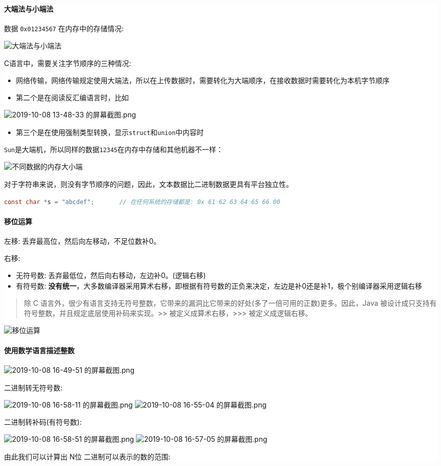 #### 大端法与小端法

数据 `0x01234567` 在内存中的存储情况:

![大端法与小端法](http://img.codekissyoung.com/2019/10/08/6fb3e30df5e48f1a630fb213719d16bb.png)

C语言中，需要关注字节顺序的三种情况:

- 网络传输，网络传输规定使用大端法，所以在上传数据时，需要转化为大端顺序，在接收数据时需要转化为本机字节顺序

- 第二个是在阅读反汇编语言时，比如

![2019-10-08 13-48-33 的屏幕截图.png](http://img.codekissyoung.com/2019/10/08/6147f094ae67bf3195ade193aca81e66.png)

- 第三个是在使用强制类型转换，显示`struct`和`union`中内容时

`Sun`是大端机，所以同样的数据`12345`在内存中存储和其他机器不一样：

![不同数据的内存大小端](http://img.codekissyoung.com/2019/10/08/ba16d93d234b1b38a370c5b6351d1d20.png)

对于字符串来说，则没有字节顺序的问题，因此，文本数据比二进制数据更具有平台独立性。

```c
const char *s = "abcdef";       // 在任何系统的存储都是: 0x 61 62 63 64 65 66 00
```

#### 移位运算

左移: 丢弃最高位，然后向左移动，不足位数补0。

右移:

- 无符号数: 丢弃最低位，然后向右移动，左边补0。(逻辑右移)
- 有符号数: **没有统一**，大多数编译器采用算术右移，即根据有符号数的正负来决定，左边是补0还是补1，极个别编译器采用逻辑右移

> 除 C 语言外，很少有语言支持无符号整数，它带来的漏洞比它带来的好处(多了一倍可用的正数)更多。因此，Java 被设计成只支持有符号整数，并且规定底层使用补码来实现。>> 被定义成算术右移，>>> 被定义成逻辑右移。

![移位运算](http://img.codekissyoung.com/2019/10/07/13f248f2c8b17769da076ee9e028940d.png)

#### 使用数学语言描述整数

![2019-10-08 16-49-51 的屏幕截图.png](http://img.codekissyoung.com/2019/10/08/1e694751d4f7b3604818bcd3e7e33a71.png)

二进制转无符号数:

![2019-10-08 16-58-11 的屏幕截图.png](http://img.codekissyoung.com/2019/10/08/c977490d29e8daf574e62ac14cb5a17f.png)
![2019-10-08 16-55-04 的屏幕截图.png](http://img.codekissyoung.com/2019/10/08/3d31d9c33110a72b1b606c6c0afa54f4.png)

二进制转补码(有符号数):

![2019-10-08 16-58-51 的屏幕截图.png](http://img.codekissyoung.com/2019/10/08/be3155169cb30e71cc8f4098b8a74cb1.png)
![2019-10-08 16-57-05 的屏幕截图.png](http://img.codekissyoung.com/2019/10/08/73c256853ccb4649ac0913dc6eb00445.png)

由此我们可以计算出 N位 二进制可以表示的数的范围:
